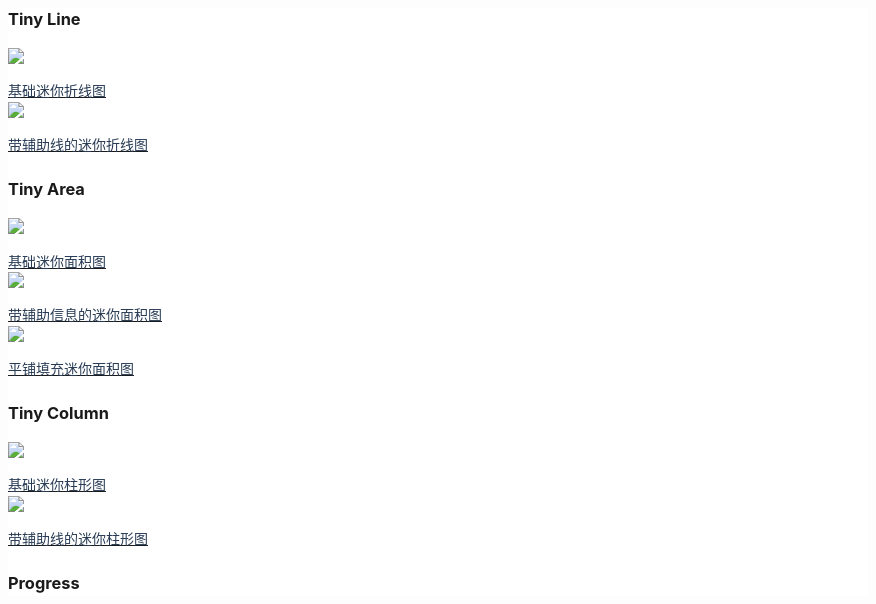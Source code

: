 ### Tiny Line

<div class="gallery-item-box">
  <a href="/demos/tiny-line#基础迷你折线图">
    <img src="https://gw.alipayobjects.com/mdn/rms_d314dd/afts/img/A*v0_RR7osTYsAAAAAAAAAAAAAARQnAQ" height="auto" />
    <p style="color: #293c55;margin: 0; margin-top: 12px;">基础迷你折线图</p>
  </a>

  <a href="/demos/tiny-line#带辅助线的迷你折线图">
    <img src="https://gw.alipayobjects.com/mdn/rms_d314dd/afts/img/A*XmW4RbbtsdoAAAAAAAAAAAAAARQnAQ" height="auto" />
    <p style="color: #293c55;margin: 0; margin-top: 12px;">带辅助线的迷你折线图</p>
  </a>
</div>

### Tiny Area

<div class="gallery-item-box">
 <a href="/demos/tiny-area#基础迷你面积图">
    <img src="https://gw.alipayobjects.com/mdn/rms_d314dd/afts/img/A*8Qf7Q45ubMMAAAAAAAAAAAAAARQnAQ" height="auto" />
    <p style="color: #293c55;margin: 0; margin-top: 12px;">基础迷你面积图</p>
  </a>

  <a href="/demos/tiny-area#带辅助信息的迷你面积图">
    <img src="https://gw.alipayobjects.com/mdn/rms_d314dd/afts/img/A*RVNgQ641-xoAAAAAAAAAAAAAARQnAQ" height="auto" />
    <p style="color: #293c55;margin: 0; margin-top: 12px;">带辅助信息的迷你面积图</p>
  </a>

  <a href="/demos/tiny-area#平铺填充迷你面积图">
    <img src="https://gw.alipayobjects.com/mdn/rms_d314dd/afts/img/A*RVNgQ641-xoAAAAAAAAAAAAAARQnAQ" height="auto" />
    <p style="color: #293c55;margin: 0; margin-top: 12px;">平铺填充迷你面积图</p>
  </a>
</div>

### Tiny Column

<div class="gallery-item-box">
  <a href="/demos/tiny-column#基础迷你柱形图">
    <img src="https://gw.alipayobjects.com/mdn/rms_d314dd/afts/img/A*lJWoS5D2OC0AAAAAAAAAAAAAARQnAQ" height="auto" />
    <p style="color: #293c55;margin: 0; margin-top: 12px;">基础迷你柱形图</p>
  </a>

  <a href="/demos/tiny-column#带辅助线的迷你柱形图">
    <img src="https://gw.alipayobjects.com/mdn/rms_d314dd/afts/img/A*xIFLRY4wT4EAAAAAAAAAAAAAARQnAQ" height="auto" />
    <p style="color: #293c55;margin: 0; margin-top: 12px;">带辅助线的迷你柱形图</p>
  </a>

</div>

### Progress
